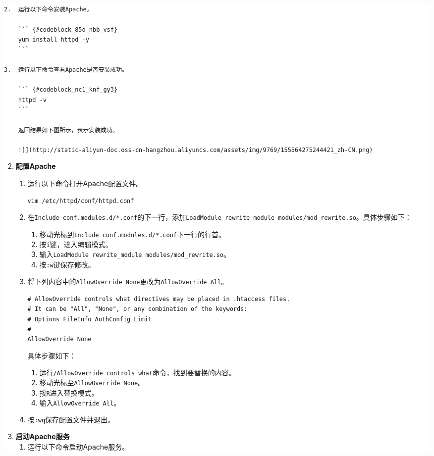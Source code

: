     2.  运行以下命令安装Apache。

        ``` {#codeblock_85o_nbb_vsf}
        yum install httpd -y
        ```

    3.  运行以下命令查看Apache是否安装成功。

        ``` {#codeblock_nc1_knf_gy3}
        httpd -v
        ```

        返回结果如下图所示，表示安装成功。

        ![](http://static-aliyun-doc.oss-cn-hangzhou.aliyuncs.com/assets/img/9769/155564275244421_zh-CN.png)

2.  **配置Apache** 
    1.  运行以下命令打开Apache配置文件。

        ``` {#codeblock_612_tm5_5rn}
        vim /etc/httpd/conf/httpd.conf
        ```

    2.  在`Include conf.modules.d/*.conf`的下一行，添加`LoadModule rewrite_module modules/mod_rewrite.so`。具体步骤如下：
        1.  移动光标到`Include conf.modules.d/*.conf`下一行的行首。
        2.  按`i`键，进入编辑模式。
        3.  输入`LoadModule rewrite_module modules/mod_rewrite.so`。
        4.  按`:w`键保存修改。
    3.  将下列内容中的`AllowOverride None`更改为`AllowOverride All`。

        ```
        # AllowOverride controls what directives may be placed in .htaccess files.
        # It can be "All", "None", or any combination of the keywords:
        # Options FileInfo AuthConfig Limit
        #
        AllowOverride None
        ```

        具体步骤如下：

        1.  运行`/AllowOverride controls what`命令，找到要替换的内容。
        2.  移动光标至`AllowOverride None`。
        3.  按`R`进入替换模式。
        4.  输入`AllowOverride All`。
    4.  按`:wq`保存配置文件并退出。
3.  **启动Apache服务** 
    1.  运行以下命令启动Apache服务。
